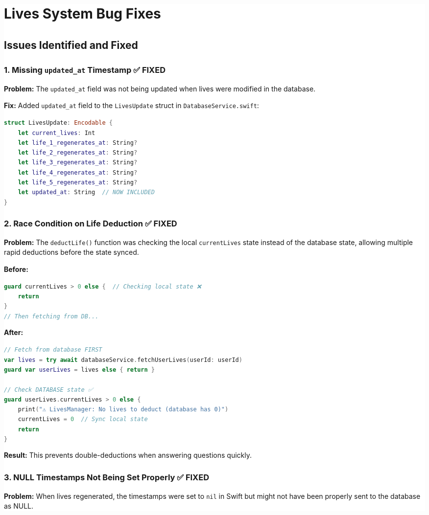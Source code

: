 # Lives System Bug Fixes

## Issues Identified and Fixed

### 1. **Missing `updated_at` Timestamp** ✅ FIXED
**Problem:** The `updated_at` field was not being updated when lives were modified in the database.

**Fix:** Added `updated_at` field to the `LivesUpdate` struct in `DatabaseService.swift`:
```swift
struct LivesUpdate: Encodable {
    let current_lives: Int
    let life_1_regenerates_at: String?
    let life_2_regenerates_at: String?
    let life_3_regenerates_at: String?
    let life_4_regenerates_at: String?
    let life_5_regenerates_at: String?
    let updated_at: String  // NOW INCLUDED
}
```

### 2. **Race Condition on Life Deduction** ✅ FIXED
**Problem:** The `deductLife()` function was checking the local `currentLives` state instead of the database state, allowing multiple rapid deductions before the state synced.

**Before:**
```swift
guard currentLives > 0 else {  // Checking local state ❌
    return
}
// Then fetching from DB...
```

**After:**
```swift
// Fetch from database FIRST
var lives = try await databaseService.fetchUserLives(userId: userId)
guard var userLives = lives else { return }

// Check DATABASE state ✅
guard userLives.currentLives > 0 else {
    print("⚠️ LivesManager: No lives to deduct (database has 0)")
    currentLives = 0  // Sync local state
    return
}
```

**Result:** This prevents double-deductions when answering questions quickly.

### 3. **NULL Timestamps Not Being Set Properly** ✅ FIXED
**Problem:** When lives regenerated, the timestamps were set to `nil` in Swift but might not have been properly sent to the database as NULL.
